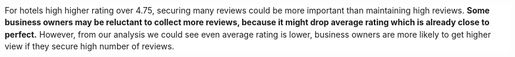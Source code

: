 For hotels high higher rating over 4.75, securing many reviews could be more important than maintaining high reviews. **Some business owners may be reluctant to collect more reviews, because it might drop average rating which is already close to perfect.** However, from our analysis we could see even average rating is lower, business owners are more likely to get higher view if they secure high number of reviews. 

